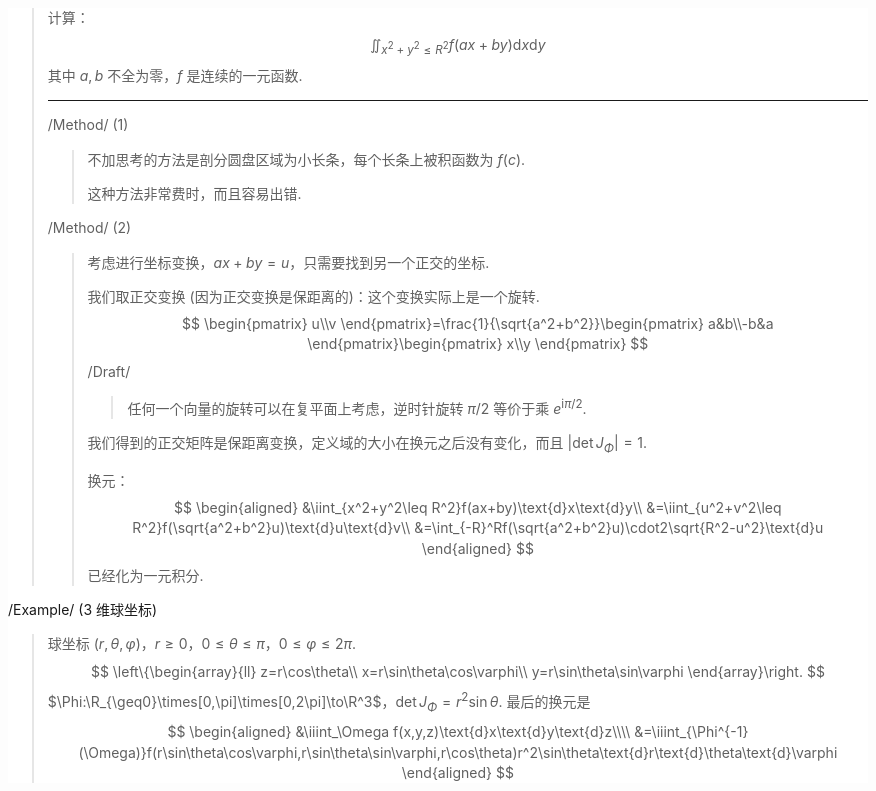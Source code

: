 > 计算：
> $$
> \iint_{x^2+y^2\leq R^2}f(ax+by)\text{d}x\text{d}y
> $$
> 其中 $a,b$ 不全为零，$f$ 是连续的一元函数.
>
> ---
>
> /Method/ (1)
>
> > 不加思考的方法是剖分圆盘区域为小长条，每个长条上被积函数为 $f(c)$.
> >
> > 这种方法非常费时，而且容易出错.
>
> /Method/ (2)
>
> > 考虑进行坐标变换，$ax+by=u$，只需要找到另一个正交的坐标.
> >
> > 我们取正交变换 (因为正交变换是保距离的)：这个变换实际上是一个旋转.
> > $$
> > \begin{pmatrix}
> > u\\v
> > \end{pmatrix}=\frac{1}{\sqrt{a^2+b^2}}\begin{pmatrix}
> > a&b\\-b&a
> > \end{pmatrix}\begin{pmatrix}
> > x\\y
> > \end{pmatrix}
> > $$
> > /Draft/
> >
> > > 任何一个向量的旋转可以在复平面上考虑，逆时针旋转 $\pi/2$ 等价于乘 $e^{\text{i}\pi/2}$.
> >
> > 我们得到的正交矩阵是保距离变换，定义域的大小在换元之后没有变化，而且 $|\det J_\Phi|=1$.
> >
> > 换元：
> > $$
> > \begin{aligned}
> > &\iint_{x^2+y^2\leq R^2}f(ax+by)\text{d}x\text{d}y\\
> > &=\iint_{u^2+v^2\leq R^2}f(\sqrt{a^2+b^2}u)\text{d}u\text{d}v\\
> > &=\int_{-R}^Rf(\sqrt{a^2+b^2}u)\cdot2\sqrt{R^2-u^2}\text{d}u
> > \end{aligned}
> > $$
> > 已经化为一元积分.

/Example/ (3 维球坐标)

> 球坐标 $(r,\theta,\varphi)$，$r\geq0$，$0\leq\theta\leq\pi$，$0\leq\varphi\leq2\pi$.
> $$
> \left\{\begin{array}{ll}
> z=r\cos\theta\\
> x=r\sin\theta\cos\varphi\\
> y=r\sin\theta\sin\varphi
> \end{array}\right.
> $$
> $\Phi:\R_{\geq0}\times[0,\pi]\times[0,2\pi]\to\R^3$，$\det J_\Phi=r^2\sin\theta$. 最后的换元是
> $$
> \begin{aligned}
> &\iiint_\Omega f(x,y,z)\text{d}x\text{d}y\text{d}z\\\\
> &=\iiint_{\Phi^{-1}(\Omega)}f(r\sin\theta\cos\varphi,r\sin\theta\sin\varphi,r\cos\theta)r^2\sin\theta\text{d}r\text{d}\theta\text{d}\varphi
> \end{aligned}
> $$
